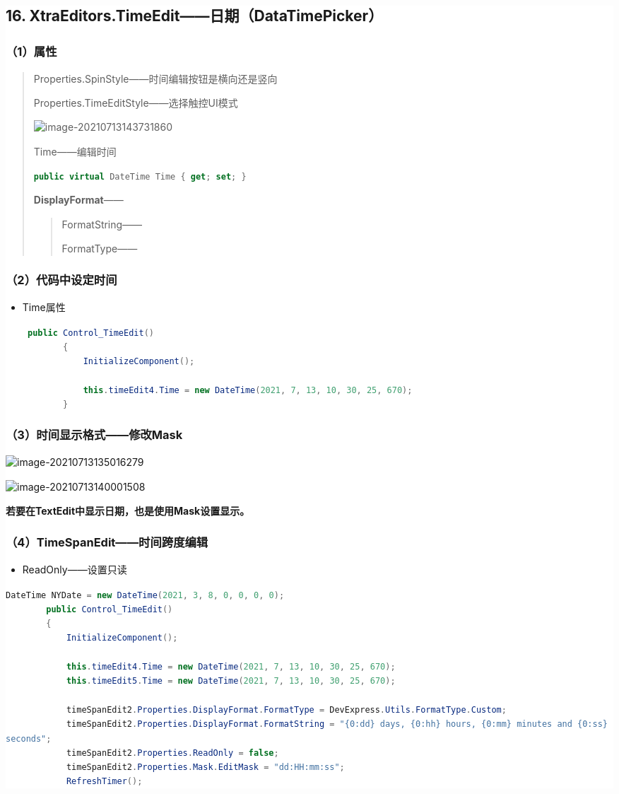 ## 16. XtraEditors.TimeEdit——日期（DataTimePicker）

### （1）属性

> Properties.SpinStyle——时间编辑按钮是横向还是竖向
>
> Properties.TimeEditStyle——选择触控UI模式
>
> ![image-20210713143731860](D:\WorkSpace\工作笔记\C#\DevExpress20.1.assets\image-20210713143731860.png)
>
> Time——编辑时间
>
> ```C# 
> public virtual DateTime Time { get; set; }
> ```
>
> **DisplayFormat**——
>
> > FormatString——
> >
> > FormatType——



### （2）代码中设定时间

* Time属性

  ```C#
   public Control_TimeEdit()
          {
              InitializeComponent();
  
              this.timeEdit4.Time = new DateTime(2021, 7, 13, 10, 30, 25, 670);
          }
  ```

### （3）时间显示格式——修改Mask

![image-20210713135016279](D:\WorkSpace\工作笔记\C#\DevExpress20.1.assets\image-20210713135016279.png)

![image-20210713140001508](D:\WorkSpace\工作笔记\C#\DevExpress20.1.assets\image-20210713140001508.png)

**若要在TextEdit中显示日期，也是使用Mask设置显示。**

### （4）TimeSpanEdit——时间跨度编辑

* ReadOnly——设置只读

```C#
DateTime NYDate = new DateTime(2021, 3, 8, 0, 0, 0, 0);
        public Control_TimeEdit()
        {
            InitializeComponent();

            this.timeEdit4.Time = new DateTime(2021, 7, 13, 10, 30, 25, 670);
            this.timeEdit5.Time = new DateTime(2021, 7, 13, 10, 30, 25, 670);

            timeSpanEdit2.Properties.DisplayFormat.FormatType = DevExpress.Utils.FormatType.Custom;
            timeSpanEdit2.Properties.DisplayFormat.FormatString = "{0:dd} days, {0:hh} hours, {0:mm} minutes and {0:ss} seconds";
            timeSpanEdit2.Properties.ReadOnly = false;
            timeSpanEdit2.Properties.Mask.EditMask = "dd:HH:mm:ss";
            RefreshTimer();
```